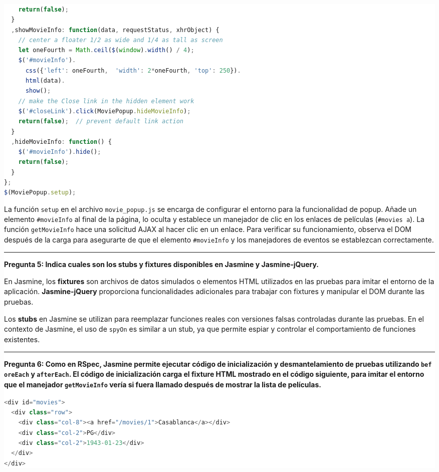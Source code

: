 ```js
    return(false);
  }
  ,showMovieInfo: function(data, requestStatus, xhrObject) {
    // center a floater 1/2 as wide and 1/4 as tall as screen
    let oneFourth = Math.ceil($(window).width() / 4);
    $('#movieInfo').
      css({'left': oneFourth,  'width': 2*oneFourth, 'top': 250}).
      html(data).
      show();
    // make the Close link in the hidden element work
    $('#closeLink').click(MoviePopup.hideMovieInfo);
    return(false);  // prevent default link action
  }
  ,hideMovieInfo: function() {
    $('#movieInfo').hide();
    return(false);
  }
};
$(MoviePopup.setup);
```
La función `setup` en el archivo `movie_popup.js` se encarga de configurar el entorno para la funcionalidad de popup. Añade un elemento `#movieInfo` al final de la página, lo oculta y establece un manejador de clic en los enlaces de películas (`#movies a`). La función `getMovieInfo` hace una solicitud AJAX al hacer clic en un enlace. Para verificar su funcionamiento, observa el DOM después de la carga para asegurarte de que el elemento `#movieInfo` y los manejadores de eventos se establezcan correctamente.

---

**Pregunta 5: Indica cuales son los stubs y fixtures disponibles en Jasmine y Jasmine-jQuery.**

En Jasmine, los **fixtures** son archivos de datos simulados o elementos HTML utilizados en las pruebas para imitar el entorno de la aplicación. **Jasmine-jQuery** proporciona funcionalidades adicionales para trabajar con fixtures y manipular el DOM durante las pruebas.

Los **stubs** en Jasmine se utilizan para reemplazar funciones reales con versiones falsas controladas durante las pruebas. En el contexto de Jasmine, el uso de `spyOn` es similar a un stub, ya que permite espiar y controlar el comportamiento de funciones existentes.

---

**Pregunta 6: Como en RSpec, Jasmine permite ejecutar código de inicialización y desmantelamiento de pruebas utilizando `beforeEach` y `afterEach`. El código de inicialización carga el fixture HTML mostrado en el código siguiente, para imitar el entorno que el manejador `getMovieInfo` vería si fuera llamado después de mostrar la lista de películas.**

```js
<div id="movies">
  <div class="row">
    <div class="col-8"><a href="/movies/1">Casablanca</a></div>
    <div class="col-2">PG</div>
    <div class="col-2">1943-01-23</div>
  </div>
</div>
```
